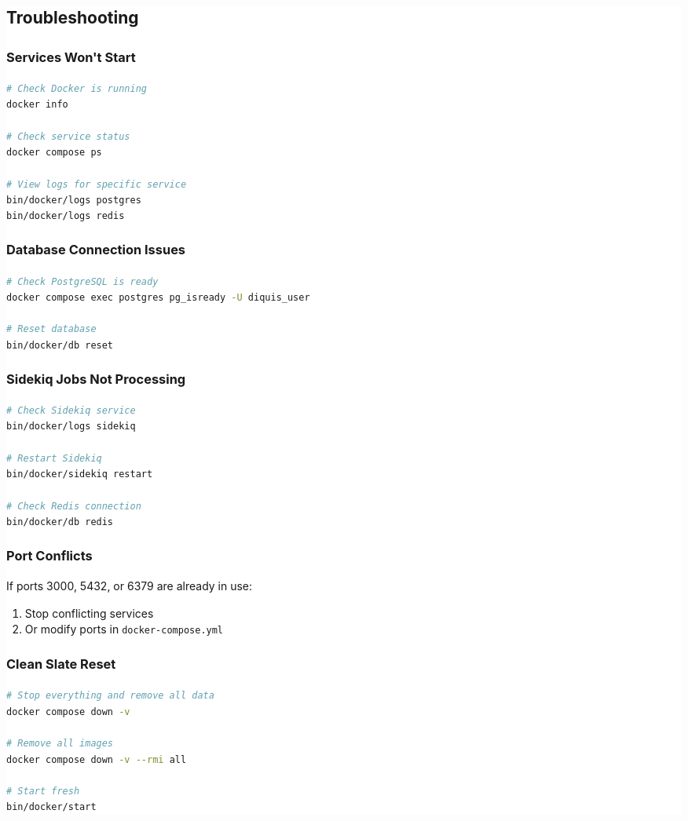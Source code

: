 ## Troubleshooting

### Services Won't Start

```bash
# Check Docker is running
docker info

# Check service status
docker compose ps

# View logs for specific service
bin/docker/logs postgres
bin/docker/logs redis
```

### Database Connection Issues

```bash
# Check PostgreSQL is ready
docker compose exec postgres pg_isready -U diquis_user

# Reset database
bin/docker/db reset
```

### Sidekiq Jobs Not Processing

```bash
# Check Sidekiq service
bin/docker/logs sidekiq

# Restart Sidekiq
bin/docker/sidekiq restart

# Check Redis connection
bin/docker/db redis
```

### Port Conflicts

If ports 3000, 5432, or 6379 are already in use:

1. Stop conflicting services
2. Or modify ports in `docker-compose.yml`

### Clean Slate Reset

```bash
# Stop everything and remove all data
docker compose down -v

# Remove all images
docker compose down -v --rmi all

# Start fresh
bin/docker/start
```
